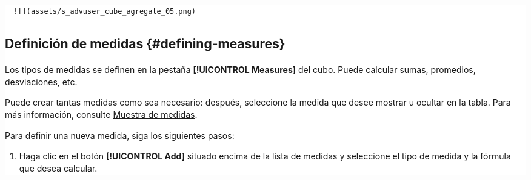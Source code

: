       ![](assets/s_advuser_cube_agregate_05.png)

## Definición de medidas {#defining-measures}

Los tipos de medidas se definen en la pestaña **[!UICONTROL Measures]** del cubo. Puede calcular sumas, promedios, desviaciones, etc.

Puede crear tantas medidas como sea necesario: después, seleccione la medida que desee mostrar u ocultar en la tabla. Para más información, consulte [Muestra de medidas](#displaying-measures).

Para definir una nueva medida, siga los siguientes pasos:

1. Haga clic en el botón **[!UICONTROL Add]** situado encima de la lista de medidas y seleccione el tipo de medida y la fórmula que desea calcular.
